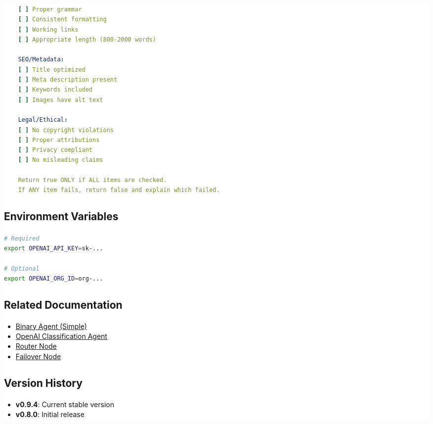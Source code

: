 ```yaml
    [ ] Proper grammar
    [ ] Consistent formatting
    [ ] Working links
    [ ] Appropriate length (800-2000 words)
    
    SEO/Metadata:
    [ ] Title optimized
    [ ] Meta description present
    [ ] Keywords included
    [ ] Images have alt text
    
    Legal/Ethical:
    [ ] No copyright violations
    [ ] Proper attributions
    [ ] Privacy compliant
    [ ] No misleading claims
    
    Return true ONLY if ALL items are checked.
    If ANY item fails, return false and explain which failed.
```

## Environment Variables

```bash
# Required
export OPENAI_API_KEY=sk-...

# Optional
export OPENAI_ORG_ID=org-...
```

## Related Documentation

- [Binary Agent (Simple)](./binary.md)
- [OpenAI Classification Agent](./openai-classification.md)
- [Router Node](../nodes/router.md)
- [Failover Node](../nodes/failover.md)

## Version History

- **v0.9.4**: Current stable version
- **v0.8.0**: Initial release

